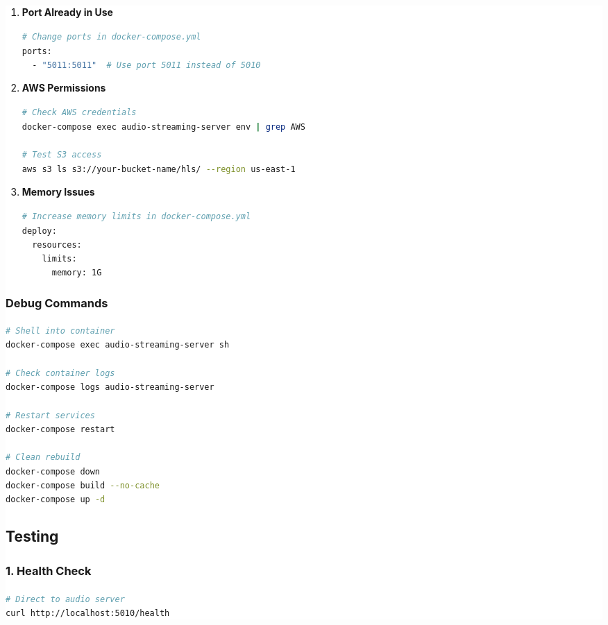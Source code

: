 1. **Port Already in Use**
   ```bash
   # Change ports in docker-compose.yml
   ports:
     - "5011:5011"  # Use port 5011 instead of 5010

   ```

2. **AWS Permissions**
   ```bash
   # Check AWS credentials
   docker-compose exec audio-streaming-server env | grep AWS

   # Test S3 access
   aws s3 ls s3://your-bucket-name/hls/ --region us-east-1
   ```

3. **Memory Issues**
   ```bash
   # Increase memory limits in docker-compose.yml
   deploy:
     resources:
       limits:
         memory: 1G
   ```

### Debug Commands

```bash
# Shell into container
docker-compose exec audio-streaming-server sh

# Check container logs
docker-compose logs audio-streaming-server

# Restart services
docker-compose restart

# Clean rebuild
docker-compose down
docker-compose build --no-cache
docker-compose up -d
```

## Testing

### 1. Health Check

```bash
# Direct to audio server
curl http://localhost:5010/health

```
